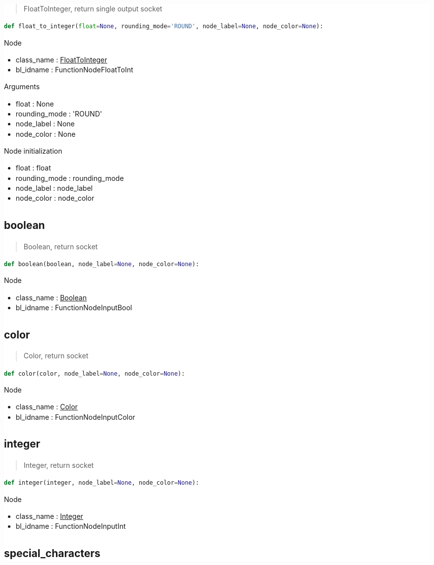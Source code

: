 > FloatToInteger, return single output socket

``` python
def float_to_integer(float=None, rounding_mode='ROUND', node_label=None, node_color=None):
```
Node
 - class_name : [FloatToInteger](/docs/classes/FloatToInteger.md)
 - bl_idname : FunctionNodeFloatToInt

Arguments
 - float : None
 - rounding_mode : 'ROUND'
 - node_label : None
 - node_color : None

Node initialization
 - float : float
 - rounding_mode : rounding_mode
 - node_label : node_label
 - node_color : node_color

## boolean

> Boolean, return socket

``` python
def boolean(boolean, node_label=None, node_color=None):
```
Node
 - class_name : [Boolean](/docs/classes/Boolean.md)
 - bl_idname : FunctionNodeInputBool

## color

> Color, return socket

``` python
def color(color, node_label=None, node_color=None):
```
Node
 - class_name : [Color](/docs/classes/Color.md)
 - bl_idname : FunctionNodeInputColor

## integer

> Integer, return socket

``` python
def integer(integer, node_label=None, node_color=None):
```
Node
 - class_name : [Integer](/docs/classes/Integer.md)
 - bl_idname : FunctionNodeInputInt

## special_characters
